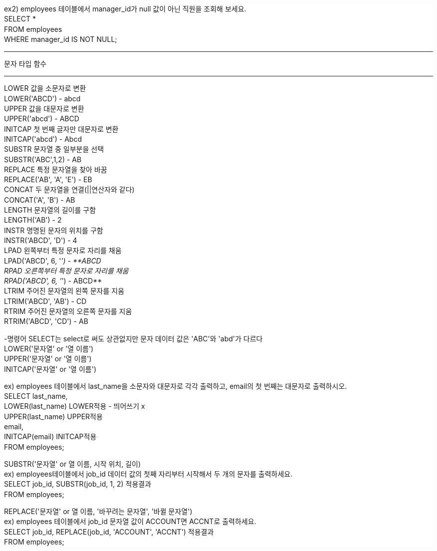 ex2) employees 테이블에서 manager_id가 null 값이 아닌 직원을 조회해 보세요.  
SELECT *  
FROM employees  
WHERE manager_id IS NOT NULL;  
***
문자 타입 함수
***
LOWER 값을 소문자로 변환  
LOWER('ABCD') - abcd  
UPPER 값을 대문자로 변환  
UPPER('abcd') - ABCD  
INITCAP 첫 번째 글자만 대문자로 변환  
INITCAP('abcd') - Abcd  
SUBSTR 문자열 중 일부분을 선택  
SUBSTR('ABC',1,2) - AB  
REPLACE 특정 문자열을 찾아 바꿈  
REPLACE('AB', 'A', 'E') - EB   
CONCAT 두 문자열을 연결(||연산자와 같다)  
CONCAT('A', 'B') - AB  
LENGTH 문자열의 길이를 구함  
LENGTH('AB') - 2  
INSTR 명명된 문자의 위치를 구함  
INSTR('ABCD', 'D') - 4  
LPAD 왼쪽부터 특정 문자로 자리를 채움  
LPAD('ABCD', 6, '*') - **ABCD  
RPAD 오른쪽부터 특정 문자로 자리를 채움  
RPAD('ABCD', 6, '*') - ABCD**  
LTRIM 주어진 문자열의 왼쪽 문자를 지움  
LTRIM('ABCD', 'AB') - CD  
RTRIM 주어진 문자열의 오른쪽 문자를 지움  
RTRIM('ABCD', 'CD') - AB  
  
-명령어 SELECT는 select로 써도 상관없지만 문자 데이터 값은 'ABC'와 'abd'가 다르다  
LOWER('문자열' or '열 이름')  
UPPER('문자열' or '열 이름')  
INITCAP('문자열' or '열 이름')  
  
ex) employees 테이블에서 last_name을 소문자와 대문자로 각각 출력하고, email의 첫 번째는 대문자로 출력하시오.  
SELECT last_name,  
        LOWER(last_name) LOWER적용 - 띄어쓰기 x  
        UPPER(last_name) UPPER적용  
        email,  
        INITCAP(email) INITCAP적용  
FROM employees;  

SUBSTR('문자열' or 열 이름, 시작 위치, 길이)  
ex) employees테이블에서 job_id 데이터 값의 첫째 자리부터 시작해서 두 개의 문자를 출력하세요.  
SELECT job_id, SUBSTR(job_id, 1, 2) 적용결과  
FROM employees;  
  
REPLACE('문자열' or 열 이름, '바꾸려는 문자열', '바뀔 문자열')  
ex) employees 테이블에서 job_id 문자열 값이 ACCOUNT면 ACCNT로 출력하세요.  
SELECT job_id, REPLACE(job_id, 'ACCOUNT', 'ACCNT') 적용결과  
FROM employees;  
  